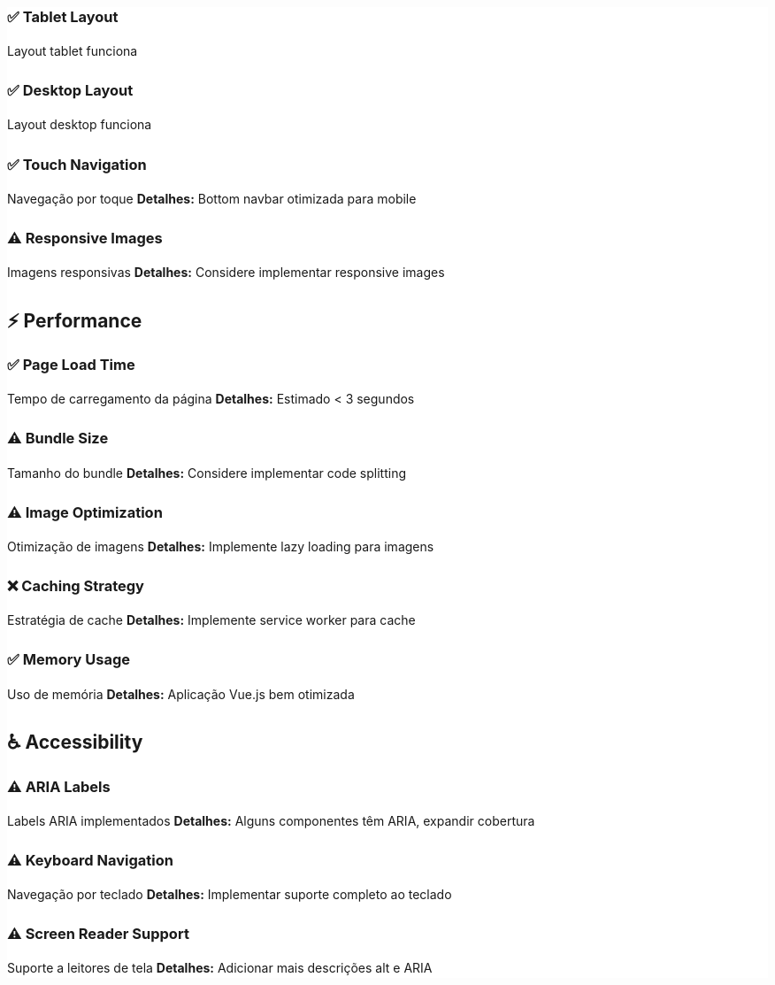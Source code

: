 ### ✅ Tablet Layout
Layout tablet funciona

### ✅ Desktop Layout
Layout desktop funciona

### ✅ Touch Navigation
Navegação por toque
**Detalhes:** Bottom navbar otimizada para mobile

### ⚠️ Responsive Images
Imagens responsivas
**Detalhes:** Considere implementar responsive images

## ⚡ Performance

### ✅ Page Load Time
Tempo de carregamento da página
**Detalhes:** Estimado < 3 segundos

### ⚠️ Bundle Size
Tamanho do bundle
**Detalhes:** Considere implementar code splitting

### ⚠️ Image Optimization
Otimização de imagens
**Detalhes:** Implemente lazy loading para imagens

### ❌ Caching Strategy
Estratégia de cache
**Detalhes:** Implemente service worker para cache

### ✅ Memory Usage
Uso de memória
**Detalhes:** Aplicação Vue.js bem otimizada

## ♿ Accessibility

### ⚠️ ARIA Labels
Labels ARIA implementados
**Detalhes:** Alguns componentes têm ARIA, expandir cobertura

### ⚠️ Keyboard Navigation
Navegação por teclado
**Detalhes:** Implementar suporte completo ao teclado

### ⚠️ Screen Reader Support
Suporte a leitores de tela
**Detalhes:** Adicionar mais descrições alt e ARIA
